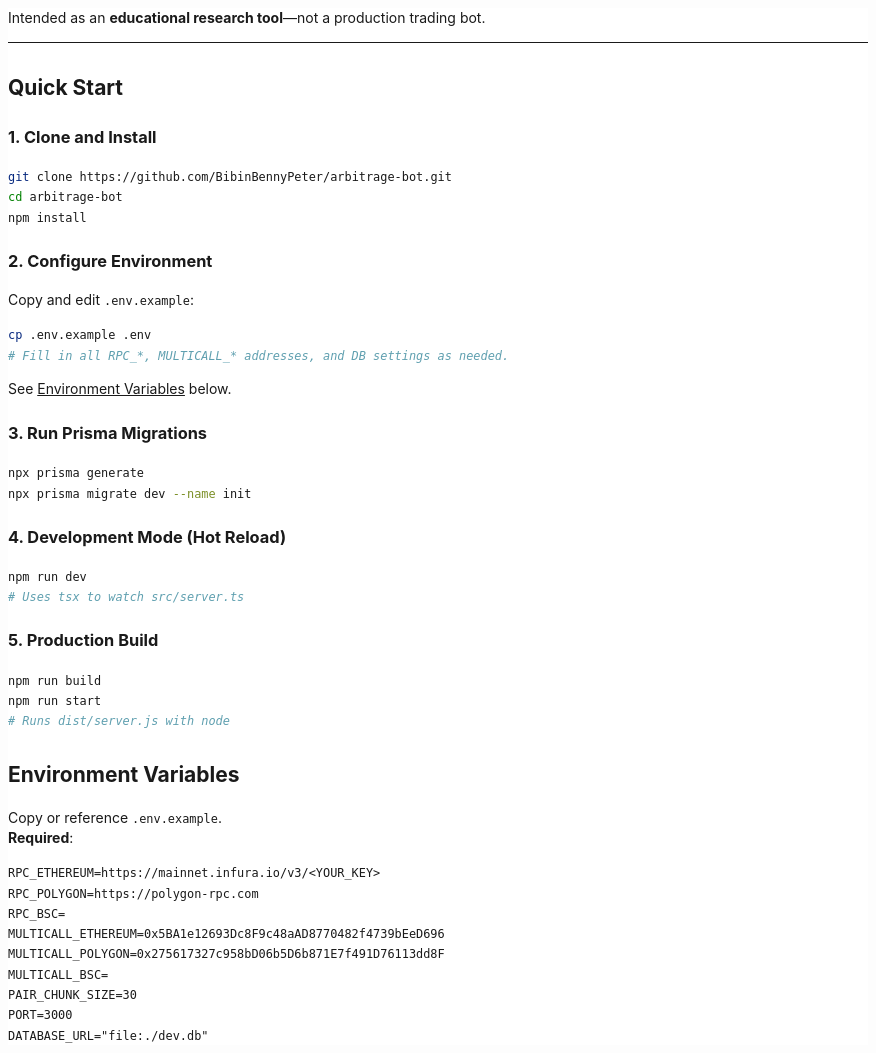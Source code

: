 Intended as an **educational research tool**—not a production trading bot.

---

## Quick Start

### 1. Clone and Install

```bash
git clone https://github.com/BibinBennyPeter/arbitrage-bot.git
cd arbitrage-bot
npm install
```

### 2. Configure Environment

Copy and edit `.env.example`:

```bash
cp .env.example .env
# Fill in all RPC_*, MULTICALL_* addresses, and DB settings as needed.
```

See [Environment Variables](#environment-variables) below.

### 3. Run Prisma Migrations

```bash
npx prisma generate
npx prisma migrate dev --name init
```

### 4. Development Mode (Hot Reload)

```bash
npm run dev
# Uses tsx to watch src/server.ts
```

### 5. Production Build

```bash
npm run build
npm run start
# Runs dist/server.js with node
```

## Environment Variables

Copy or reference `.env.example`.  
**Required**:

```
RPC_ETHEREUM=https://mainnet.infura.io/v3/<YOUR_KEY>
RPC_POLYGON=https://polygon-rpc.com
RPC_BSC=
MULTICALL_ETHEREUM=0x5BA1e12693Dc8F9c48aAD8770482f4739bEeD696
MULTICALL_POLYGON=0x275617327c958bD06b5D6b871E7f491D76113dd8F
MULTICALL_BSC=
PAIR_CHUNK_SIZE=30
PORT=3000
DATABASE_URL="file:./dev.db"
```
